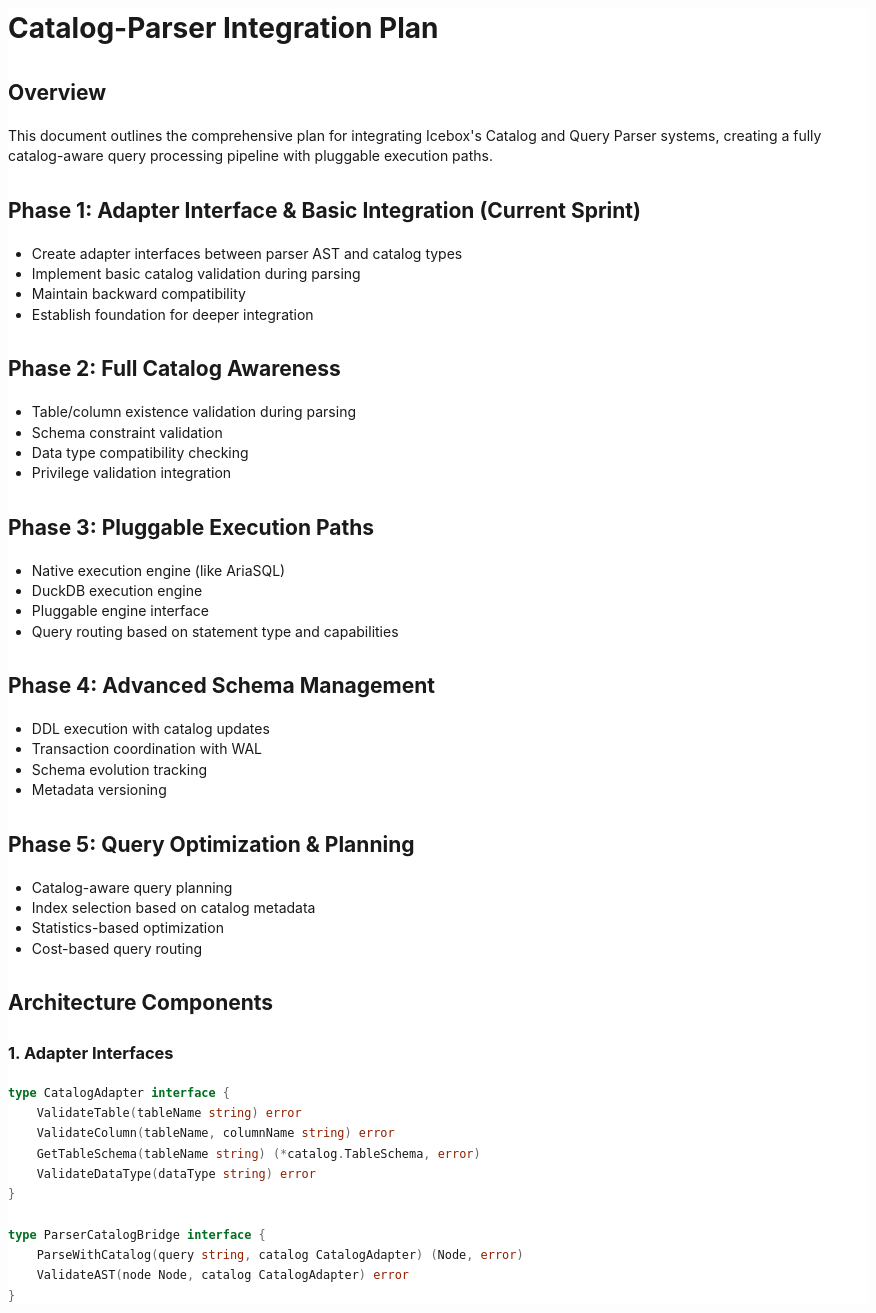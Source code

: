 # Catalog-Parser Integration Plan

## Overview
This document outlines the comprehensive plan for integrating Icebox's Catalog and Query Parser systems, creating a fully catalog-aware query processing pipeline with pluggable execution paths.

## Phase 1: Adapter Interface & Basic Integration (Current Sprint)
- Create adapter interfaces between parser AST and catalog types
- Implement basic catalog validation during parsing
- Maintain backward compatibility
- Establish foundation for deeper integration

## Phase 2: Full Catalog Awareness
- Table/column existence validation during parsing
- Schema constraint validation
- Data type compatibility checking
- Privilege validation integration

## Phase 3: Pluggable Execution Paths
- Native execution engine (like AriaSQL)
- DuckDB execution engine
- Pluggable engine interface
- Query routing based on statement type and capabilities

## Phase 4: Advanced Schema Management
- DDL execution with catalog updates
- Transaction coordination with WAL
- Schema evolution tracking
- Metadata versioning

## Phase 5: Query Optimization & Planning
- Catalog-aware query planning
- Index selection based on catalog metadata
- Statistics-based optimization
- Cost-based query routing

## Architecture Components

### 1. Adapter Interfaces
```go
type CatalogAdapter interface {
    ValidateTable(tableName string) error
    ValidateColumn(tableName, columnName string) error
    GetTableSchema(tableName string) (*catalog.TableSchema, error)
    ValidateDataType(dataType string) error
}

type ParserCatalogBridge interface {
    ParseWithCatalog(query string, catalog CatalogAdapter) (Node, error)
    ValidateAST(node Node, catalog CatalogAdapter) error
}
```

